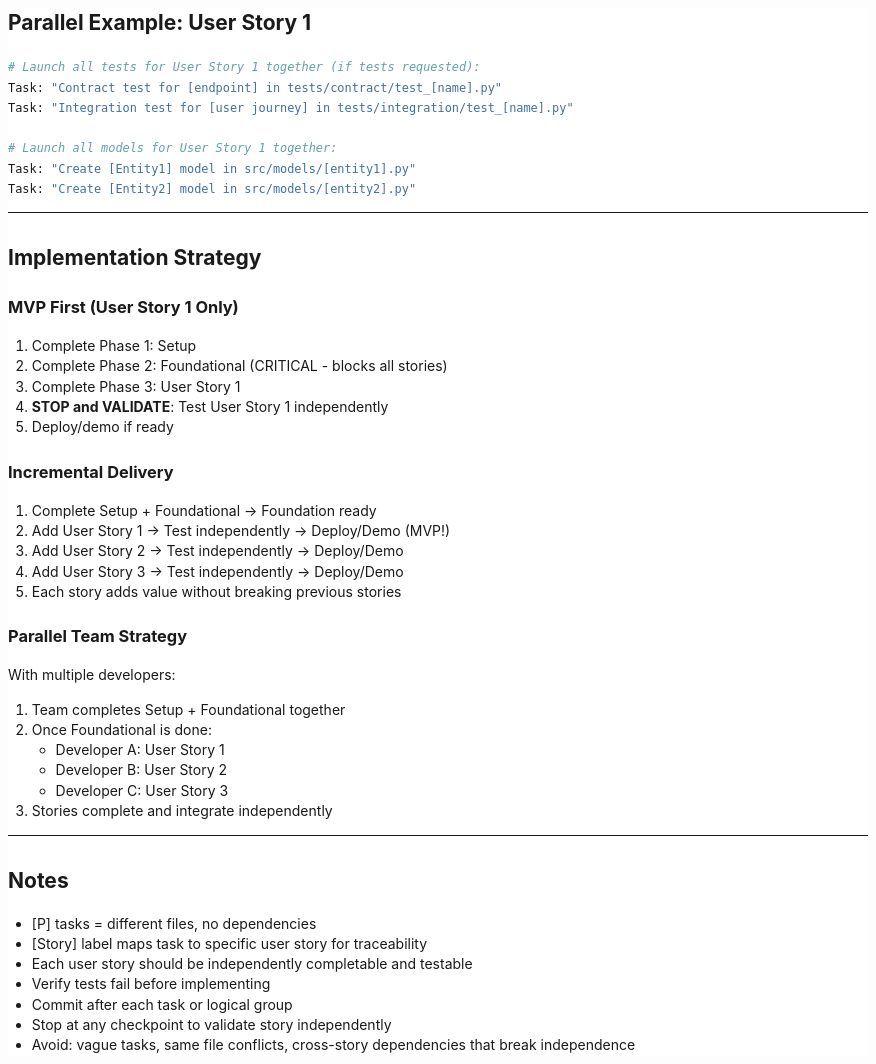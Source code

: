 
## Parallel Example: User Story 1

```bash
# Launch all tests for User Story 1 together (if tests requested):
Task: "Contract test for [endpoint] in tests/contract/test_[name].py"
Task: "Integration test for [user journey] in tests/integration/test_[name].py"

# Launch all models for User Story 1 together:
Task: "Create [Entity1] model in src/models/[entity1].py"
Task: "Create [Entity2] model in src/models/[entity2].py"
```

---

## Implementation Strategy

### MVP First (User Story 1 Only)

1. Complete Phase 1: Setup
2. Complete Phase 2: Foundational (CRITICAL - blocks all stories)
3. Complete Phase 3: User Story 1
4. **STOP and VALIDATE**: Test User Story 1 independently
5. Deploy/demo if ready

### Incremental Delivery

1. Complete Setup + Foundational → Foundation ready
2. Add User Story 1 → Test independently → Deploy/Demo (MVP!)
3. Add User Story 2 → Test independently → Deploy/Demo
4. Add User Story 3 → Test independently → Deploy/Demo
5. Each story adds value without breaking previous stories

### Parallel Team Strategy

With multiple developers:

1. Team completes Setup + Foundational together
2. Once Foundational is done:
   - Developer A: User Story 1
   - Developer B: User Story 2
   - Developer C: User Story 3
3. Stories complete and integrate independently

---

## Notes

- [P] tasks = different files, no dependencies
- [Story] label maps task to specific user story for traceability
- Each user story should be independently completable and testable
- Verify tests fail before implementing
- Commit after each task or logical group
- Stop at any checkpoint to validate story independently
- Avoid: vague tasks, same file conflicts, cross-story dependencies that break independence



